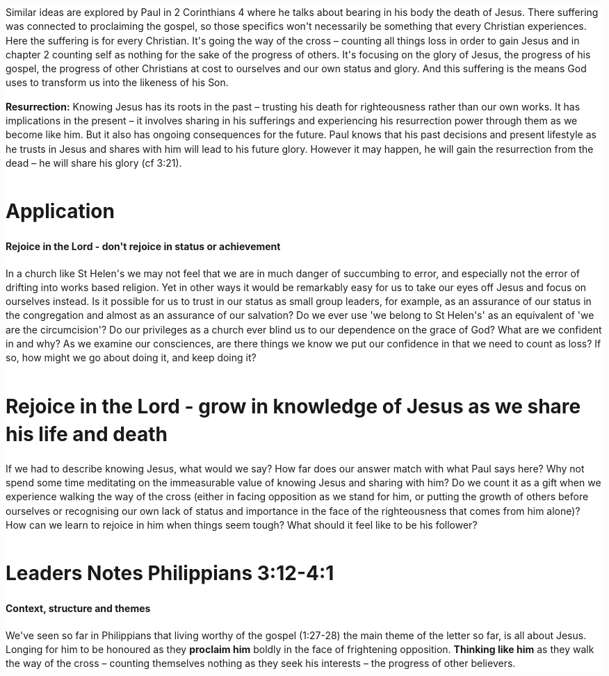 Similar ideas are explored by Paul in 2 Corinthians 4 where he talks about bearing in his body the death of Jesus. There suffering was connected to proclaiming the gospel, so those specifics won't necessarily be something that every Christian experiences. Here the suffering is for every Christian. It's going the way of the cross – counting all things loss in order to gain Jesus and in chapter 2 counting self as nothing for the sake of the progress of others. It's focusing on the glory of Jesus, the progress of his gospel, the progress of other Christians at cost to ourselves and our own status and glory. And this suffering is the means God uses to transform us into the likeness of his Son.

**Resurrection:** Knowing Jesus has its roots in the past – trusting his death for righteousness rather than our own works. It has implications in the present – it involves sharing in his sufferings and experiencing his resurrection power through them as we become like him. But it also has ongoing consequences for the future. Paul knows that his past decisions and present lifestyle as he trusts in Jesus and shares with him will lead to his future glory. However it may happen, he will gain the resurrection from the dead – he will share his glory (cf 3:21).

# **Application**

#### **Rejoice in the Lord - don't rejoice in status or achievement**

In a church like St Helen's we may not feel that we are in much danger of succumbing to error, and especially not the error of drifting into works based religion. Yet in other ways it would be remarkably easy for us to take our eyes off Jesus and focus on ourselves instead. Is it possible for us to trust in our status as small group leaders, for example, as an assurance of our status in the congregation and almost as an assurance of our salvation? Do we ever use 'we belong to St Helen's' as an equivalent of 'we are the circumcision'? Do our privileges as a church ever blind us to our dependence on the grace of God? What are we confident in and why? As we examine our consciences, are there things we know we put our confidence in that we need to count as loss? If so, how might we go about doing it, and keep doing it?

# **Rejoice in the Lord - grow in knowledge of Jesus as we share his life and death**

If we had to describe knowing Jesus, what would we say? How far does our answer match with what Paul says here? Why not spend some time meditating on the immeasurable value of knowing Jesus and sharing with him? Do we count it as a gift when we experience walking the way of the cross (either in facing opposition as we stand for him, or putting the growth of others before ourselves or recognising our own lack of status and importance in the face of the righteousness that comes from him alone)? How can we learn to rejoice in him when things seem tough? What should it feel like to be his follower?

# **Leaders Notes Philippians 3:12-4:1**

#### **Context, structure and themes**

We've seen so far in Philippians that living worthy of the gospel (1:27-28) the main theme of the letter so far, is all about Jesus. Longing for him to be honoured as they **proclaim him** boldly in the face of frightening opposition. **Thinking like him** as they walk the way of the cross – counting themselves nothing as they seek his interests – the progress of other believers.
